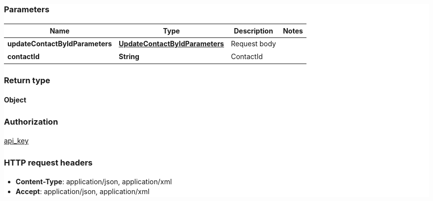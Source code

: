 ### Parameters

Name | Type | Description  | Notes
------------- | ------------- | ------------- | -------------
 **updateContactByIdParameters** | [**UpdateContactByIdParameters**](UpdateContactByIdParameters.md)| Request body | 
 **contactId** | **String**| ContactId | 

### Return type

**Object**

### Authorization

[api_key](../README.md#api_key)

### HTTP request headers

 - **Content-Type**: application/json, application/xml
 - **Accept**: application/json, application/xml

